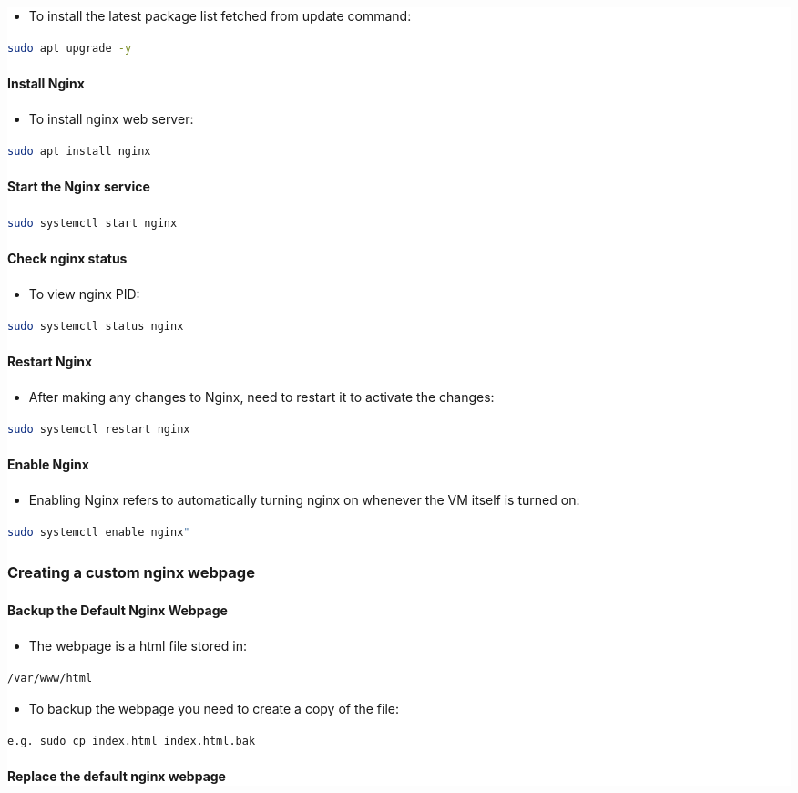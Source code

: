 - To install the latest package list fetched from update command:

```bash
sudo apt upgrade -y
```

#### Install Nginx

- To install nginx web server:

```bash
sudo apt install nginx
```

#### Start the Nginx service

```bash
sudo systemctl start nginx
```

#### Check nginx status

- To view nginx PID:
  
```bash
sudo systemctl status nginx
```

#### Restart Nginx

- After making any changes to Nginx, need to restart it to activate the changes:

```bash
sudo systemctl restart nginx
```

#### Enable Nginx

- Enabling Nginx refers to automatically turning nginx on whenever the VM itself is turned on:

```bash
sudo systemctl enable nginx"
```

### Creating a custom nginx webpage

#### Backup the Default Nginx Webpage

- The webpage is a html file stored in:
  
```bash
/var/www/html
```

- To backup the webpage you need to create a copy of the file:

```bash
e.g. sudo cp index.html index.html.bak
```

#### Replace the default nginx webpage
